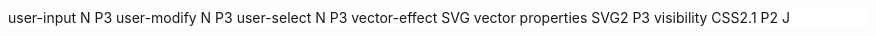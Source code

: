 <tr>
<td> user-input
</td>
<td>
</td>
<td>
</td>
<td> N
</td>
<td> P3
</td>
<td>
</td></tr>
<tr>
<td> user-modify
</td>
<td>
</td>
<td>
</td>
<td> N
</td>
<td> P3
</td>
<td>
</td></tr>
<tr>
<td> user-select
</td>
<td>
</td>
<td>
</td>
<td> N
</td>
<td> P3
</td>
<td>
</td></tr>
<tr>
<td> vector-effect
</td>
<td> SVG vector properties
</td>
<td>
</td>
<td> SVG2
</td>
<td> P3
</td>
<td>
</td></tr>
<tr>
<td> visibility
</td>
<td>
</td>
<td>
</td>
<td> CSS2.1
</td>
<td> P2
</td>
<td> J